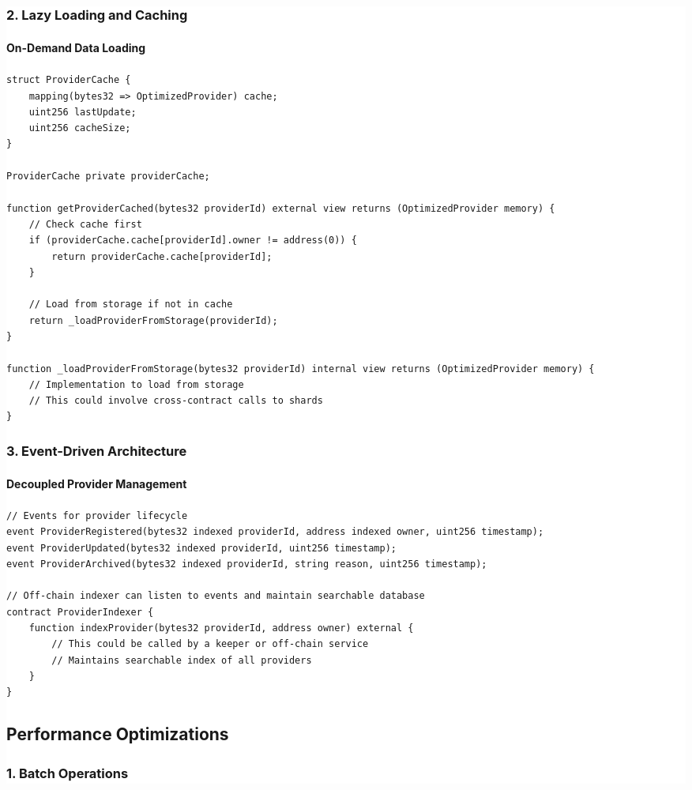 ### 2. Lazy Loading and Caching

#### On-Demand Data Loading

```solidity
struct ProviderCache {
    mapping(bytes32 => OptimizedProvider) cache;
    uint256 lastUpdate;
    uint256 cacheSize;
}

ProviderCache private providerCache;

function getProviderCached(bytes32 providerId) external view returns (OptimizedProvider memory) {
    // Check cache first
    if (providerCache.cache[providerId].owner != address(0)) {
        return providerCache.cache[providerId];
    }
    
    // Load from storage if not in cache
    return _loadProviderFromStorage(providerId);
}

function _loadProviderFromStorage(bytes32 providerId) internal view returns (OptimizedProvider memory) {
    // Implementation to load from storage
    // This could involve cross-contract calls to shards
}
```

### 3. Event-Driven Architecture

#### Decoupled Provider Management

```solidity
// Events for provider lifecycle
event ProviderRegistered(bytes32 indexed providerId, address indexed owner, uint256 timestamp);
event ProviderUpdated(bytes32 indexed providerId, uint256 timestamp);
event ProviderArchived(bytes32 indexed providerId, string reason, uint256 timestamp);

// Off-chain indexer can listen to events and maintain searchable database
contract ProviderIndexer {
    function indexProvider(bytes32 providerId, address owner) external {
        // This could be called by a keeper or off-chain service
        // Maintains searchable index of all providers
    }
}
```

## Performance Optimizations

### 1. Batch Operations
